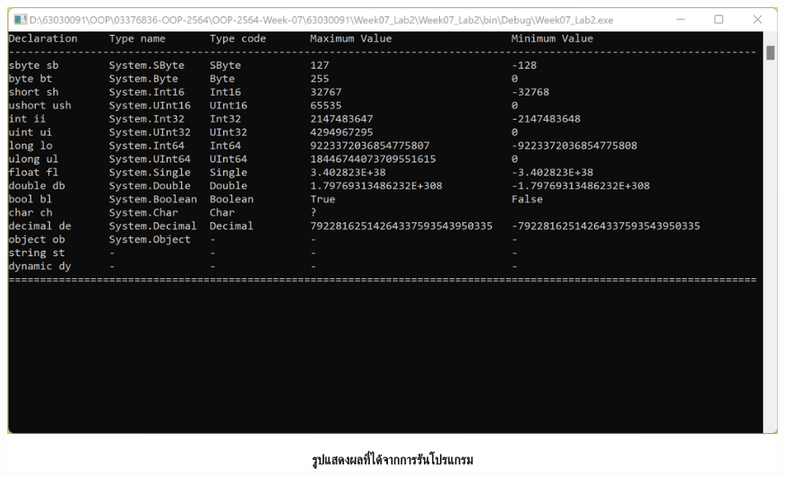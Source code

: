 <p align = "center"> <img src ="./Pictures/02_Lab.png"> </p>
<p align = "center"> <b>รูปแสดงผลที่ได้จากการรันโปรแกรม</b> </p>
